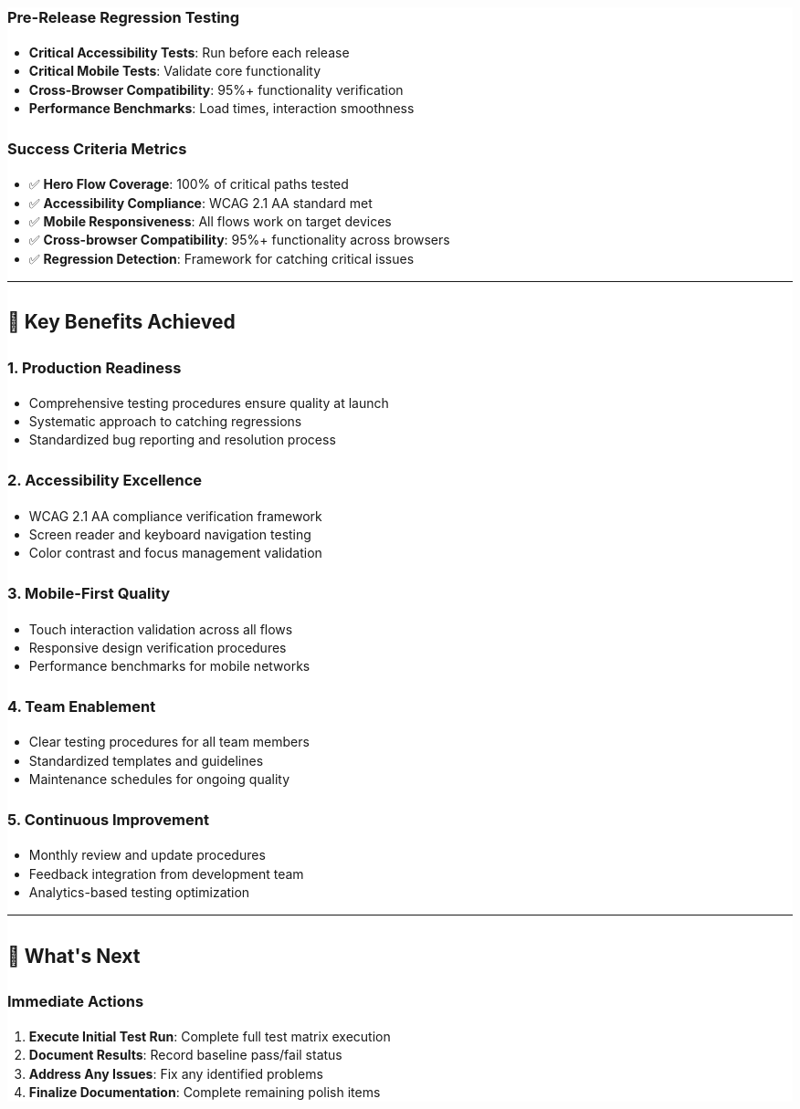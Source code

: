 ### Pre-Release Regression Testing
- **Critical Accessibility Tests**: Run before each release
- **Critical Mobile Tests**: Validate core functionality
- **Cross-Browser Compatibility**: 95%+ functionality verification
- **Performance Benchmarks**: Load times, interaction smoothness

### Success Criteria Metrics
- ✅ **Hero Flow Coverage**: 100% of critical paths tested
- ✅ **Accessibility Compliance**: WCAG 2.1 AA standard met
- ✅ **Mobile Responsiveness**: All flows work on target devices
- ✅ **Cross-browser Compatibility**: 95%+ functionality across browsers
- ✅ **Regression Detection**: Framework for catching critical issues

---

## 🎉 Key Benefits Achieved

### 1. **Production Readiness**
- Comprehensive testing procedures ensure quality at launch
- Systematic approach to catching regressions
- Standardized bug reporting and resolution process

### 2. **Accessibility Excellence**
- WCAG 2.1 AA compliance verification framework
- Screen reader and keyboard navigation testing
- Color contrast and focus management validation

### 3. **Mobile-First Quality**
- Touch interaction validation across all flows
- Responsive design verification procedures
- Performance benchmarks for mobile networks

### 4. **Team Enablement**
- Clear testing procedures for all team members
- Standardized templates and guidelines
- Maintenance schedules for ongoing quality

### 5. **Continuous Improvement**
- Monthly review and update procedures
- Feedback integration from development team
- Analytics-based testing optimization

---

## 🚀 What's Next

### Immediate Actions
1. **Execute Initial Test Run**: Complete full test matrix execution
2. **Document Results**: Record baseline pass/fail status
3. **Address Any Issues**: Fix any identified problems
4. **Finalize Documentation**: Complete remaining polish items
